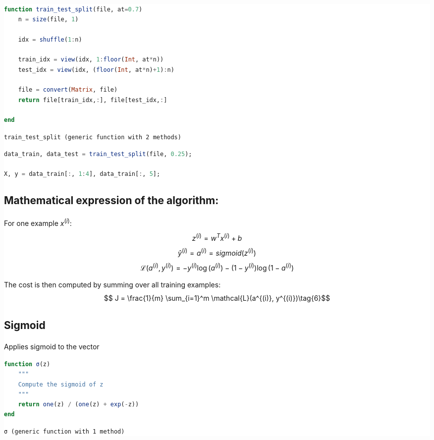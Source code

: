 ```julia
function train_test_split(file, at=0.7)
    n = size(file, 1)

    idx = shuffle(1:n)
    
    train_idx = view(idx, 1:floor(Int, at*n))
    test_idx = view(idx, (floor(Int, at*n)+1):n)
    
    file = convert(Matrix, file)
    return file[train_idx,:], file[test_idx,:]

end
```




    train_test_split (generic function with 2 methods)




```julia
data_train, data_test = train_test_split(file, 0.25);

X, y = data_train[:, 1:4], data_train[:, 5];
```

## **Mathematical expression of the algorithm**:

For one example $x^{(i)}$:
$$z^{(i)} = w^T x^{(i)} + b \tag{1}$$
$$\hat{y}^{(i)} = a^{(i)} = sigmoid(z^{(i)})\tag{2}$$ 
$$ \mathcal{L}(a^{(i)}, y^{(i)}) =  - y^{(i)}  \log(a^{(i)}) - (1-y^{(i)} )  \log(1-a^{(i)})\tag{3}$$

The cost is then computed by summing over all training examples:
$$ J = \frac{1}{m} \sum_{i=1}^m \mathcal{L}(a^{(i)}, y^{(i)})\tag{6}$$

## Sigmoid
Applies sigmoid to the vector


```julia
function σ(z) 
    """
    Compute the sigmoid of z
    """
    return one(z) / (one(z) + exp(-z))
end
```




    σ (generic function with 1 method)


